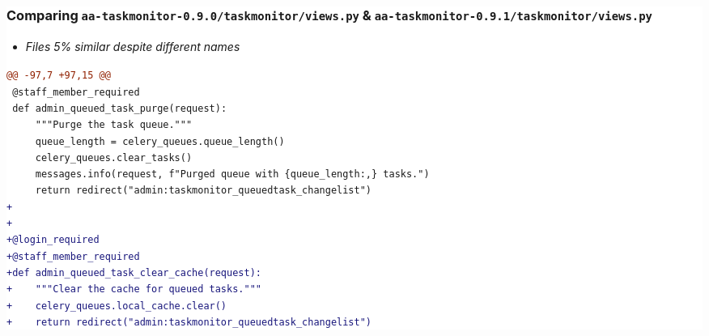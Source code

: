 ### Comparing `aa-taskmonitor-0.9.0/taskmonitor/views.py` & `aa-taskmonitor-0.9.1/taskmonitor/views.py`

 * *Files 5% similar despite different names*

```diff
@@ -97,7 +97,15 @@
 @staff_member_required
 def admin_queued_task_purge(request):
     """Purge the task queue."""
     queue_length = celery_queues.queue_length()
     celery_queues.clear_tasks()
     messages.info(request, f"Purged queue with {queue_length:,} tasks.")
     return redirect("admin:taskmonitor_queuedtask_changelist")
+
+
+@login_required
+@staff_member_required
+def admin_queued_task_clear_cache(request):
+    """Clear the cache for queued tasks."""
+    celery_queues.local_cache.clear()
+    return redirect("admin:taskmonitor_queuedtask_changelist")
```


